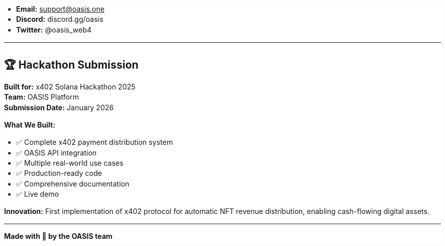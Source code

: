 - **Email:** support@oasis.one
- **Discord:** discord.gg/oasis
- **Twitter:** @oasis_web4

---

## 🏆 Hackathon Submission

**Built for:** x402 Solana Hackathon 2025  
**Team:** OASIS Platform  
**Submission Date:** January 2026

**What We Built:**
- ✅ Complete x402 payment distribution system
- ✅ OASIS API integration
- ✅ Multiple real-world use cases
- ✅ Production-ready code
- ✅ Comprehensive documentation
- ✅ Live demo

**Innovation:**
First implementation of x402 protocol for automatic NFT revenue distribution, enabling cash-flowing digital assets.

---

**Made with 💚 by the OASIS team**

